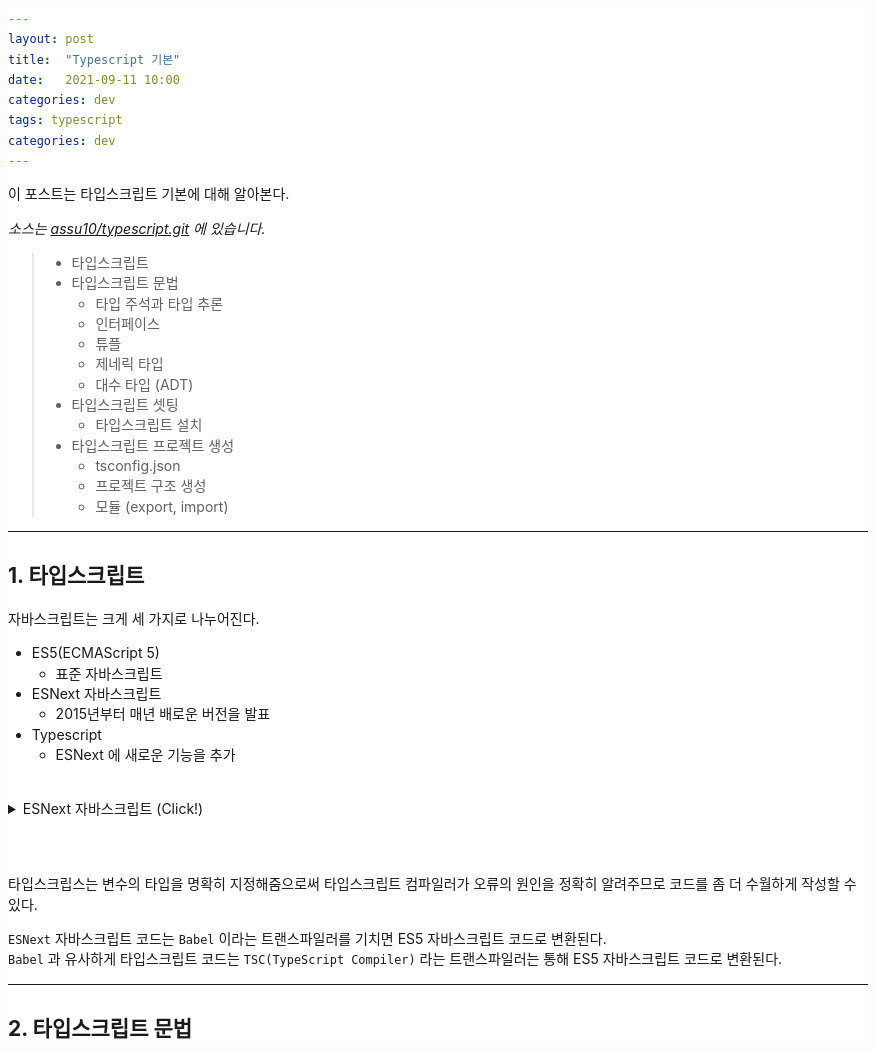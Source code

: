 ```yaml
---
layout: post
title:  "Typescript 기본"
date:   2021-09-11 10:00
categories: dev
tags: typescript
categories: dev
---
```


이 포스트는 타입스크립트 기본에 대해 알아본다.

*소스는 [assu10/typescript.git](https://github.com/assu10/typescript.git) 에 있습니다.*

>- 타입스크립트
>- 타입스크립트 문법
>   - 타입 주석과 타입 추론
>   - 인터페이스
>   - 튜플
>   - 제네릭 타입
>   - 대수 타입 (ADT)
>- 타입스크립트 셋팅
   >   - 타입스크립트 설치
>- 타입스크립트 프로젝트 생성
   >   - tsconfig.json
   >   - 프로젝트 구조 생성
   >   - 모듈 (export, import)

---

## 1. 타입스크립트

자바스크립트는 크게 세 가지로 나누어진다.

- ES5(ECMAScript 5)
    - 표준 자바스크립트
- ESNext 자바스크립트
    - 2015년부터 매년 배로운 버전을 발표
- Typescript
    - ESNext 에 새로운 기능을 추가

<br />
<details markdown="1"><summary>ESNext 자바스크립트 (Click!)</summary></details>

<br /><br />
타입스크립스는 변수의 타입을 명확히 지정해줌으로써 타입스크립트 컴파일러가 오류의 원인을 정확히 알려주므로 코드를 좀 더 수월하게 작성할 수 있다.

`ESNext` 자바스크립트 코드는 `Babel` 이라는 트랜스파일러를 기치면 ES5 자바스크립트 코드로 변환된다.<br />
`Babel` 과 유사하게 타입스크립트 코드는 `TSC(TypeScript Compiler)` 라는 트랜스파일러는 통해 ES5 자바스크립트 코드로 변환된다.

---

## 2. 타입스크립트 문법
